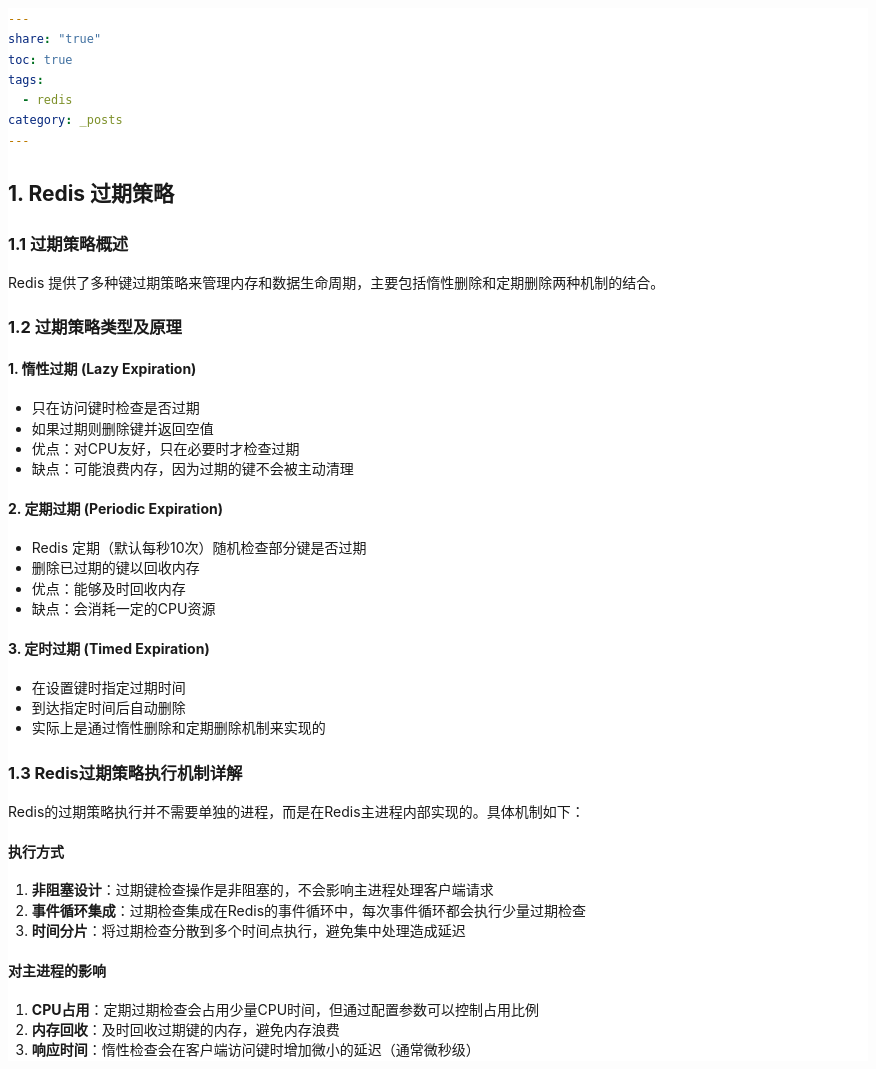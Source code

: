 ```yaml
---
share: "true"
toc: true
tags:
  - redis
category: _posts
---
```


## 1. Redis 过期策略

### 1.1 过期策略概述

Redis 提供了多种键过期策略来管理内存和数据生命周期，主要包括惰性删除和定期删除两种机制的结合。

### 1.2 过期策略类型及原理

#### 1. 惰性过期 (Lazy Expiration)

- 只在访问键时检查是否过期
- 如果过期则删除键并返回空值
- 优点：对CPU友好，只在必要时才检查过期
- 缺点：可能浪费内存，因为过期的键不会被主动清理

#### 2. 定期过期 (Periodic Expiration)

- Redis 定期（默认每秒10次）随机检查部分键是否过期
- 删除已过期的键以回收内存
- 优点：能够及时回收内存
- 缺点：会消耗一定的CPU资源

#### 3. 定时过期 (Timed Expiration)

- 在设置键时指定过期时间
- 到达指定时间后自动删除
- 实际上是通过惰性删除和定期删除机制来实现的

### 1.3 Redis过期策略执行机制详解

Redis的过期策略执行并不需要单独的进程，而是在Redis主进程内部实现的。具体机制如下：

#### 执行方式

1. **非阻塞设计**：过期键检查操作是非阻塞的，不会影响主进程处理客户端请求
2. **事件循环集成**：过期检查集成在Redis的事件循环中，每次事件循环都会执行少量过期检查
3. **时间分片**：将过期检查分散到多个时间点执行，避免集中处理造成延迟

#### 对主进程的影响

1. **CPU占用**：定期过期检查会占用少量CPU时间，但通过配置参数可以控制占用比例
2. **内存回收**：及时回收过期键的内存，避免内存浪费
3. **响应时间**：惰性检查会在客户端访问键时增加微小的延迟（通常微秒级）
